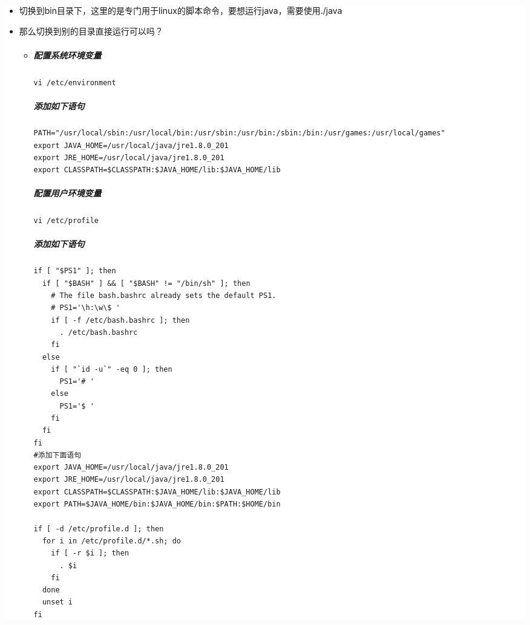   - 切换到bin目录下，这里的是专门用于linux的脚本命令，要想运行java，需要使用./java

  - 那么切换到别的目录直接运行可以吗？

    - ##### 配置系统环境变量

      ```
      vi /etc/environment
      ```

      ##### 添加如下语句

      ```
      PATH="/usr/local/sbin:/usr/local/bin:/usr/sbin:/usr/bin:/sbin:/bin:/usr/games:/usr/local/games"
      export JAVA_HOME=/usr/local/java/jre1.8.0_201
      export JRE_HOME=/usr/local/java/jre1.8.0_201
      export CLASSPATH=$CLASSPATH:$JAVA_HOME/lib:$JAVA_HOME/lib
      ```

      ##### 配置用户环境变量

      ```
      vi /etc/profile
      ```

      ##### 添加如下语句

      ```
      if [ "$PS1" ]; then
        if [ "$BASH" ] && [ "$BASH" != "/bin/sh" ]; then
          # The file bash.bashrc already sets the default PS1.
          # PS1='\h:\w\$ '
          if [ -f /etc/bash.bashrc ]; then
            . /etc/bash.bashrc
          fi
        else
          if [ "`id -u`" -eq 0 ]; then
            PS1='# '
          else
            PS1='$ '
          fi
        fi
      fi
      #添加下面语句
      export JAVA_HOME=/usr/local/java/jre1.8.0_201
      export JRE_HOME=/usr/local/java/jre1.8.0_201
      export CLASSPATH=$CLASSPATH:$JAVA_HOME/lib:$JAVA_HOME/lib
      export PATH=$JAVA_HOME/bin:$JAVA_HOME/bin:$PATH:$HOME/bin
      
      if [ -d /etc/profile.d ]; then
        for i in /etc/profile.d/*.sh; do
          if [ -r $i ]; then
            . $i
          fi
        done
        unset i
      fi
      ```
